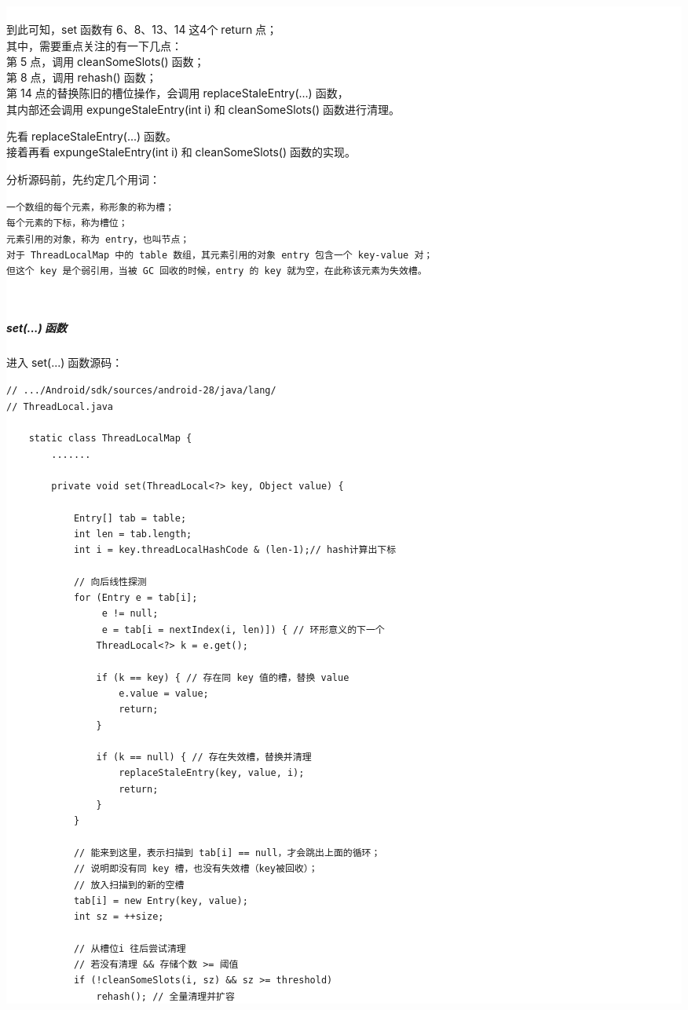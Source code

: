 <br>
到此可知，set 函数有 6、8、13、14 这4个 return 点；<br>
其中，需要重点关注的有一下几点：<br>
第 5 点，调用 cleanSomeSlots() 函数；<br>
第 8 点，调用 rehash() 函数；<br>
第 14 点的替换陈旧的槽位操作，会调用 replaceStaleEntry(...) 函数，<br>
其内部还会调用 expungeStaleEntry(int i) 和 cleanSomeSlots() 函数进行清理。<br>


先看 replaceStaleEntry(...) 函数。<br>
接着再看 expungeStaleEntry(int i) 和 cleanSomeSlots() 函数的实现。<br>

分析源码前，先约定几个用词：

```
一个数组的每个元素，称形象的称为槽；
每个元素的下标，称为槽位；
元素引用的对象，称为 entry，也叫节点；
对于 ThreadLocalMap 中的 table 数组，其元素引用的对象 entry 包含一个 key-value 对；
但这个 key 是个弱引用，当被 GC 回收的时候，entry 的 key 就为空，在此称该元素为失效槽。
```
<br>

##### set(...) 函数

进入 set(...) 函数源码：<br>

```
// .../Android/sdk/sources/android-28/java/lang/
// ThreadLocal.java

    static class ThreadLocalMap {
        .......

        private void set(ThreadLocal<?> key, Object value) {

            Entry[] tab = table;
            int len = tab.length;
            int i = key.threadLocalHashCode & (len-1);// hash计算出下标

            // 向后线性探测
            for (Entry e = tab[i];
                 e != null;
                 e = tab[i = nextIndex(i, len)]) { // 环形意义的下一个
                ThreadLocal<?> k = e.get();

                if (k == key) { // 存在同 key 值的槽，替换 value
                    e.value = value;
                    return;
                }

                if (k == null) { // 存在失效槽，替换并清理
                    replaceStaleEntry(key, value, i);
                    return;
                }
            }
            
            // 能来到这里，表示扫描到 tab[i] == null，才会跳出上面的循环；
            // 说明即没有同 key 槽，也没有失效槽（key被回收）；
            // 放入扫描到的新的空槽
            tab[i] = new Entry(key, value);
            int sz = ++size;
            
            // 从槽位i 往后尝试清理
            // 若没有清理 && 存储个数 >= 阈值
            if (!cleanSomeSlots(i, sz) && sz >= threshold)
                rehash(); // 全量清理并扩容
```